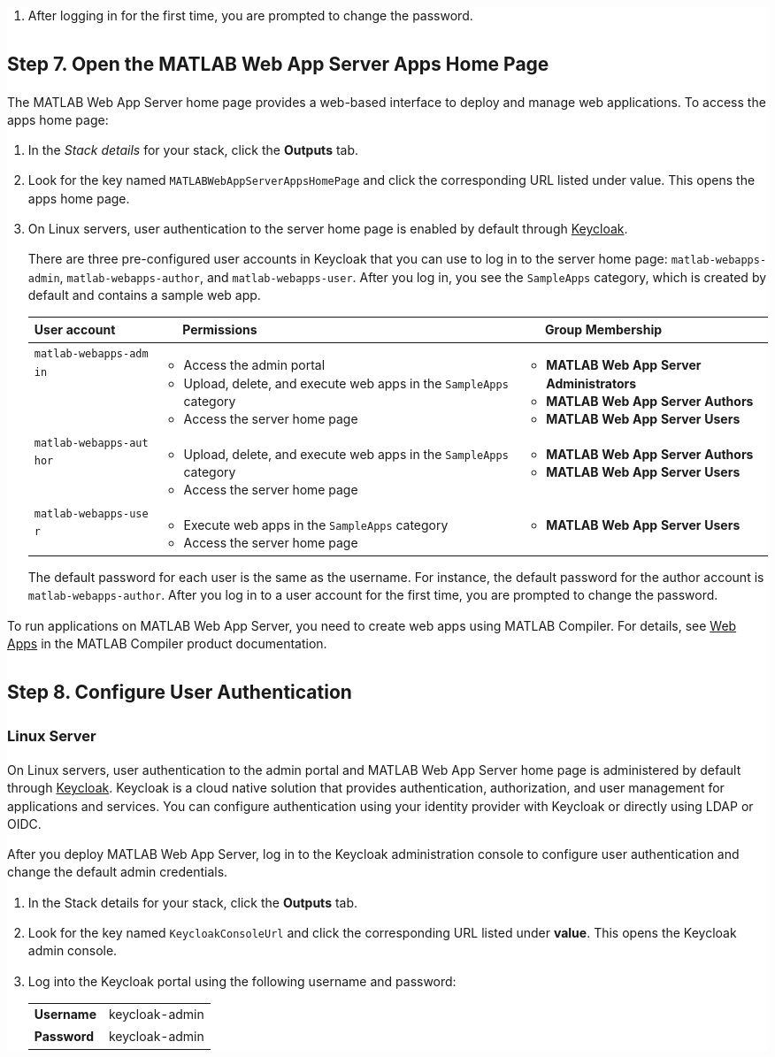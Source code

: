 1. After logging in for the first time, you are prompted to change the password.


## Step 7. Open the MATLAB Web App Server Apps Home Page
The MATLAB Web App Server home page provides a web-based interface to deploy and manage web applications. To access the apps home page:

1. In the *Stack details* for your stack, click the **Outputs** tab.
1. Look for the key named `MATLABWebAppServerAppsHomePage` and click the corresponding URL listed under value. This opens the apps home page.
1. On Linux servers, user authentication to the server home page is enabled by default through [Keycloak](https://www.keycloak.org/docs/latest/server_admin/index.html). 

    There are three pre-configured user accounts in Keycloak that you can use to log in to the server home page: `matlab-webapps-admin`, `matlab-webapps-author`, and `matlab-webapps-user`. After you log in, you see the `SampleApps` category, which is created by default and contains a sample web app. 

    |User account |&nbsp;&nbsp;&nbsp;&nbsp;&nbsp;&nbsp;Permissions | &nbsp;&nbsp;&nbsp;&nbsp;&nbsp;&nbsp;Group Membership |
    |-|-|-|
    |`matlab-webapps-admin` | <ul><li>Access the admin portal</li><li>Upload, delete, and execute web apps in the `SampleApps` category</li><li>Access the server home page</li></ul> | <ul><li>**MATLAB Web App Server Administrators**</li><li>**MATLAB Web App Server Authors**</li><li>**MATLAB Web App Server Users**</li></ul>|
    |`matlab-webapps-author` | <ul><li>Upload, delete, and execute web apps in the `SampleApps` category</li><li>Access the server home page</li></ul>| <ul><li>**MATLAB Web App Server Authors**</li><li>**MATLAB Web App Server Users**</li></ul> |
    |`matlab-webapps-user` | <ul><li>Execute web apps in the `SampleApps` category</li><li>Access the server home page</li></ul>| <ul><li>**MATLAB Web App Server Users**</li></ul> |

    The default password for each user is the same as the username. For instance, the default password for the author account is `matlab-webapps-author`. After you log in to a user account for the first time, you are prompted to change the password.  

To run applications on MATLAB Web App Server, you need to create web apps using MATLAB Compiler. For details, see [Web Apps](https://www.mathworks.com/help/compiler/webapps/create-and-deploy-a-web-app.html) in the MATLAB Compiler product documentation.

## Step 8. Configure User Authentication

### Linux Server
On Linux servers, user authentication to the admin portal and MATLAB Web App Server home page is administered by default through [Keycloak](https://www.keycloak.org/docs/latest/server_admin/index.html). Keycloak is a cloud native solution that provides authentication, authorization, and user management for applications and services. You can configure authentication using your identity provider with Keycloak or directly using LDAP or OIDC.

After you deploy MATLAB Web App Server, log in to the Keycloak administration console to configure user authentication and change the default admin credentials.
1. In the Stack details for your stack, click the **Outputs** tab.
1. Look for the key named `KeycloakConsoleUrl` and click the corresponding URL listed under **value**. This opens the Keycloak admin console.
1. Log into the Keycloak portal using the following username and password:

    <table>
      <tr><td><b>Username</b></td><td>keycloak-admin</td></tr>
      <tr><td><b>Password</b></td><td>keycloak-admin</td></tr>
    </table>
